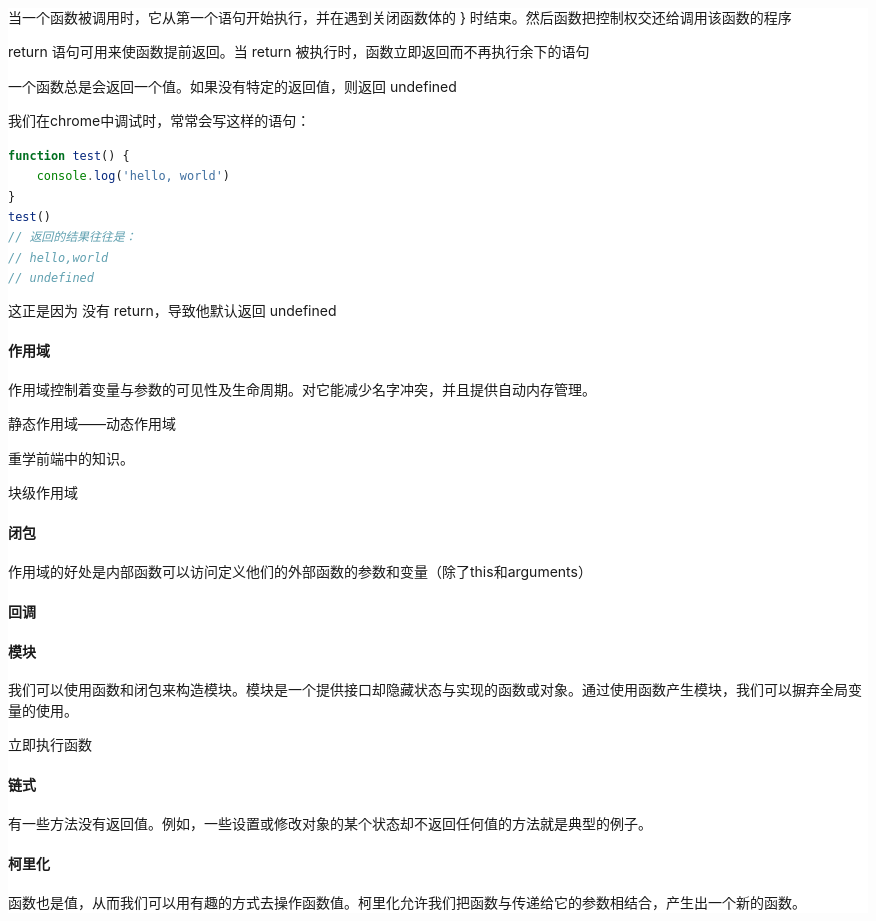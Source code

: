 当一个函数被调用时，它从第一个语句开始执行，并在遇到关闭函数体的 } 时结束。然后函数把控制权交还给调用该函数的程序

return 语句可用来使函数提前返回。当 return 被执行时，函数立即返回而不再执行余下的语句

一个函数总是会返回一个值。如果没有特定的返回值，则返回 undefined

我们在chrome中调试时，常常会写这样的语句：

```javascript
function test() {
    console.log('hello, world')
}
test()
// 返回的结果往往是：
// hello,world
// undefined
```

这正是因为 没有 return，导致他默认返回 undefined



#### 作用域

作用域控制着变量与参数的可见性及生命周期。对它能减少名字冲突，并且提供自动内存管理。





静态作用域——动态作用域

重学前端中的知识。

块级作用域



#### 闭包

作用域的好处是内部函数可以访问定义他们的外部函数的参数和变量（除了this和arguments）



#### 回调



#### 模块

我们可以使用函数和闭包来构造模块。模块是一个提供接口却隐藏状态与实现的函数或对象。通过使用函数产生模块，我们可以摒弃全局变量的使用。

立即执行函数



#### 链式

有一些方法没有返回值。例如，一些设置或修改对象的某个状态却不返回任何值的方法就是典型的例子。



#### 柯里化

函数也是值，从而我们可以用有趣的方式去操作函数值。柯里化允许我们把函数与传递给它的参数相结合，产生出一个新的函数。
